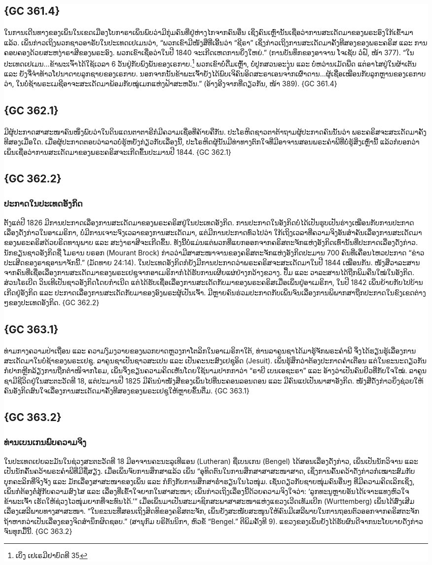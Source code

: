 ## {GC 361.4}

ໃນການເດີນທາງຂອງເພິ່ນໃນເຂດເມືອງໂບກາຣາເພິ່ນພົບວ່າມີກຸ່ມຄົນທີ່ຢູ່ຫ່າງໄກຈາກຄົນອື່ນ ເຊິ່ງຄົນເຫຼົ່ານັ້ນເຊື່ອວ່າການສະເດັດມາຂອງພຣະອົງໃກ້ເຂົ້າມາແລ້ວ. ເພິ່ນກ່າວເຖິງພວກຊາວອາຣັບໃນປະເທດເຢເມນວ່າ, “ພວກເຂົາມີໜັງສືທີ່ເອີ້ນວ່າ “ຊີຣາ” ເຊິ່ງກ່າວເຖິງການສະເດັດມາຄັ້ງທີສອງຂອງພຣະຄຣິສ ແລະ ການຄອບຄອງດ້ວຍສະຫງ່າຣາສີຂອງພຣະອົງ. ພວກເຂົາເຊື່ອວ່າໃນປີ 1840 ຈະເກີດເຫດການຍິ່ງໃຫຍ່.” (ການບັນທຶກຂອງອາຈານ ໂຈເຊັບ ວໍຟ໌, ໜ້າ 377). “ໃນປະເທດເຢເມນ…ຂ້າພະເຈົ້າໄດ້ໃຊ້ເວລາ 6 ວັນຢູ່ກັບພົງພັນຂອງເຣກາບ.[^1] ພວກເຂົາບໍ່ດື່ມເຫຼົ້າ, ບໍ່ປູກສວນອະງຸ່ນ ແລະ ບໍ່ຫວ່ານເມັດພືດ ແຕ່ອາໄສຢູ່ໃນຜ້າເຕັນ ແລະ ຍັງຈື່ຈຳທ້າວໂຢນາດາບລູກຊາຍຂອງເຣກາບ. ນອກຈາກນັ້ນຂ້າພະເຈົ້າຍັງໄດ້ພົບເຈິຄົນອິດສະຣາເອນຈາກເຜົ່າດານ…ຜູ້ເຊື່ອເໝືອນກັບລູກຫຼານຂອງເຣກາບວ່າ, ໃນບໍ່ຊ້າພຣະເມຊີອາຈະສະເດັດມາພ້ອມກັບໝູ່ເມກແຫ່ງຟ້າສະຫວັນ.” (ອ້າງອີງຈາກທີ່ດຽວກັນ, ໜ້າ 389). {GC 361.4}

[^1]: ເບິ່ງ ເຢເຣມີຢາບົດທີ 35

## {GC 362.1}

ມີຜູ້ປະກາດສາສະໜາຄົນໜຶ່ງພົບວ່າໃນດິນແດນຕາຕາຣີກໍມີຄວາມເຊື່ອທີ່ຄ້າຍຄືກັນ. ປະໂຣຫິດຊາວຕາຕ້າຖາມຜູ້ປະກາດຄົນນັ້ນວ່າ ພຣະຄຣິສຈະສະເດັດມາຄັ້ງທີສອງເມື່ອໃດ. ເມື່ອຜູ້ປະກາດຕອບວ່າລາວບໍ່ຮູ້ຫຍັງກ່ຽວກັບເລື່ອງນີ້, ປະໂຣຫິດຜູ້ນັ້ນມີທ່າທາງຕົກໃຈທີ່ມີອາຈານສອນພຣະຄຳພີທີ່ບໍ່ຮູ້ສິ່ງເຫຼົ່ານີ້ ແລ້ວກໍບອກວ່າເພິ່ນເຊື່ອວ່າການສະເດັດມາຂອງພຣະຄຣິສຈະເກີດຂຶ້ນປະມານປີ 1844. {GC 362.1}

## {GC 362.2}

### ປະກາດໃນປະເທດອັງກິດ

ຕັ້ງແຕ່ປີ 1826 ມີການປະກາດເລື່ອງການສະເດັດມາຂອງພຣະຄຣິສຢູ່ໃນປະເທດອັງກິດ. ການປະກາດໃນອັງກິດບໍ່ໄດ້ເປັນຮູບເປັນຮ່າງເໝືອນກັບການປະກາດເລື່ອງດັ່ງກ່າວໃນອາເມຣິກາ, ບໍ່ມີການເຈາະຈົງເວລາຂອງການສະເດັດມາ, ແຕ່ມີການປະກາດທົ່ວໄປວ່າ ໃກ້ເຖິງເວລາທີ່ຄວາມຈິງອັນສຳຄັນເລື່ອງການສະເດັດມາຂອງພຣະຄຣິສດ້ວຍຣິດທານຸພາບ ແລະ ສະງ່າຣາສີຈະເກີດຂຶ້ນ. ທັງນີ້ບໍ່ແມ່ນແຕ່ພວກທີ່ແຍກອອກຈາກຄຣິສຕະຈັກແຫ່ງອັງກິດເທົ່ານັ້ນທີ່ປະກາດເລື່ອງດັ່ງກ່າວ. ນັກຂຽນຊາວອັງກິດຊື່ ໂມຣານ ບຣອກ (Mourant Brock) ກ່າວວ່າມີສາສະໜາຈານຂອງຄຣິສຕະຈັກແຫ່ງອັງກິດປະມານ 700 ຄົນທີ່ເຄື່ອນໄຫວປະກາດ “ຂ່າວປະເສີດຂອງຣາຊອານາຈັກນີ້.” (ມັດທາຍ 24:14). ໃນປະເທດອັງກິດກໍຍັງມີການປະກາດວ່າພຣະຄຣິສຈະສະເດັດມາໃນປີ 1844 ເໝືອນກັນ. ໜັງສືວາລະສານຈາກຄົນທີ່ເຊື່ອເລື່ອງການສະເດັດມາຂອງພຣະເຢຊູຈາກອາເມຣິກາກໍໄດ້ຮັບການເຜີຍແຜ່ຢ່າງກວ້າງຂວາງ. ປຶ້ມ ແລະ ວາລະສານໄດ້ຖືກພິມຄືນໃໝ່ໃນອັງກິດ. ສ່ວນໂຣເບີດ ວິນເທີເປັນຊາວອັງກິດໂດຍກຳເນີດ ແຕ່ໄດ້ຮັບເຊື່ອເລື່ອງການສະເດັດກັບມາຂອງພຣະຄຣິສເມື່ອເພິ່ນຢູ່ອາເມຣິກາ, ໃນປີ 1842 ເພິ່ນຍ້າຍກັບໄປບ້ານເກີດຢູ່ອັງກິດ ແລະ ປະກາດເລື່ອງການສະເດັດກັບມາຂອງອົງພຣະຜູ້ເປັນເຈົ້າ. ມີຫຼາຍຄົນຮ່ວມປະກາດກັບເພິ່ນຈົນເລື່ອງການພິພາກສາຖືກປະກາດໃນຂົງເຂດຕ່າງໆຂອງປະເທດອັງກິດ. {GC 362.2}

## {GC 363.1}

ທ່າມກາງຄວາມປ່າເຖື່ອນ ແລະ ຄວາມງົມງວາຍຂອງພວກບາດຫຼວງກາໂຕລິກໃນອາເມຣິກາໃຕ້, ທ່ານລາຄູນຊາໄດ້ມາຮູ້ຈັກພຣະຄຳພີ ຈຶ່ງໄດ້ຮຽນຮູ້ເລື່ອງການສະເດັດມາໃນບໍ່ຊ້າຂອງພຣະເຢຊູ. ລາຄູນຊາເປັນຊາວສະເປນ ແລະ ເປັນຄະນະສົງເຢຊຸອິດ (Jesuit). ເພິ່ນຮູ້ສຶກວ່າຕ້ອງປະກາດຄຳເຕືອນ ແຕ່ໃນຂະນະດຽວກັນກໍຢາກຫຼີກລ້ຽງການຖືກຕຳໜິຈາກໂຣມ, ເພິ່ນຈຶ່ງຂຽນຄວາມຄິດເຫັນໂດຍໃຊ້ນາມປາກກາວ່າ “ຣາບີ ເບນເອຊະຣາ” ແລະ ອ້າງວ່າເປັນຄົນຢິວທີ່ກັບໃຈໃໝ່. ລາຄູນຊາມີຊີວິດຢູ່ໃນສະຕະວັດທີ 18, ແຕ່ປະມານປີ 1825 ມີຄົນນຳໜັງສືຂອງເພິ່ນໄປທີ່ນະຄອນລອນດອນ ແລະ ມີຄົນແປເປັນພາສາອັງກິດ. ໜັງສືດັ່ງກ່າວຍິ່ງຊ່ວຍໃຫ້ຄົນອັງກິດສົນໃຈເລື່ອງການສະເດັດມາຄັ້ງທີສອງຂອງພຣະເຢຊູໃຫ້ຫຼາຍຂຶ້ນຕື່ມ. {GC 363.1}

## {GC 363.2}

### ທ່ານເບນເກນພົບຄວາມຈິງ

ໃນປະເທດເຢຍລະມັນໃນຊ່ວງສະຕະວັດທີ 18 ມີອາຈານຄະນະລູເທີແອນ (Lutheran) ຊື່ເບນເກນ (Bengel) ໄດ້ສອນເລື່ອງດັ່ງກ່າວ, ເພິ່ນເປັນນັກວິຈານ ແລະ ເປັນນັກຄົ້ນຄວ້າພຣະຄຳພີທີ່ມີຊື່ສຽງ. ເມື່ອເພິ່ນຈົບການສຶກສາແລ້ວ ເພິ່ນ “ອຸທິດຕົນໃນການສຶກສາສາສະໜາສາດ, ເຊິ່ງການຄົ້ນຄວ້າດັ່ງກ່າວກໍເໝາະສົມກັບບຸກຄະລິກທີ່ຈິງຈັງ ແລະ ມັກເລື່ອງສາສະໜາຂອງເພິ່ນ ແລະ ກໍກົງກັບການສຶກສາຮ່ຳຮຽນໃນໄວໜຸ່ມ. ເຊັ່ນດຽວກັບຊາຍໜຸ່ມຄົນອື່ນໆ ທີ່ມີຄວາມຄິດເລິກເຊິ່ງ, ເພິ່ນກໍຕ້ອງຕໍ່ສູ້ກັບຄວາມສົງໄສ ແລະ ເລື່ອງທີ່ເຂົ້າໃຈຍາກໃນສາສະໜາ; ເພິ່ນກ່າວເຖິງເລື່ອງນີ້ດ້ວຍຄວາມຈິງໃຈວ່າ: ‘ລູກທະນູຫຼາຍອັນໄດ້ເຈາະແທງຫົວໃຈຂ້າພະເຈົ້າ ເຮັດໃຫ້ຊ່ວງໄວໜຸ່ມຍາກທີ່ຈະທົນໄດ້.’” ເມື່ອເພິ່ນມາເປັນສະມາຊິກສະພາສາສະໜາແຫ່ງແຂວງເວີດເທັມເບີກ (Wurttemberg) ເພິ່ນໄດ້ສົ່ງເສີມເລື່ອງເສລີພາບທາງສາສະໜາ. “ໃນຂະນະທີ່ສອນເຖິງສິດທິຂອງຄຣິສຕະຈັກ, ເພິ່ນຍັງສະໜັບສະໜູນໃຫ້ຄົນມີເສລີພາບໃນການຖອນຕົວອອກຈາກຄຣິສຕະຈັກ ຖ້າຫາກວ່າເປັນເລື່ອງຂອງຈິດສຳນຶກຜິດຊອບ.” (ສານຸກົມ ບຣິຕັນນິກາ, ຫົວຂໍ້ “Bengel.” ຕີພິມຄັ້ງທີ 9). ແຂວງຂອງເພິ່ນຍັງໄດ້ຮັບຜົນດີຈາກນະໂຍບາຍດັ່ງກ່າວຈົນທຸກມື້ນີ້. {GC 363.2}
